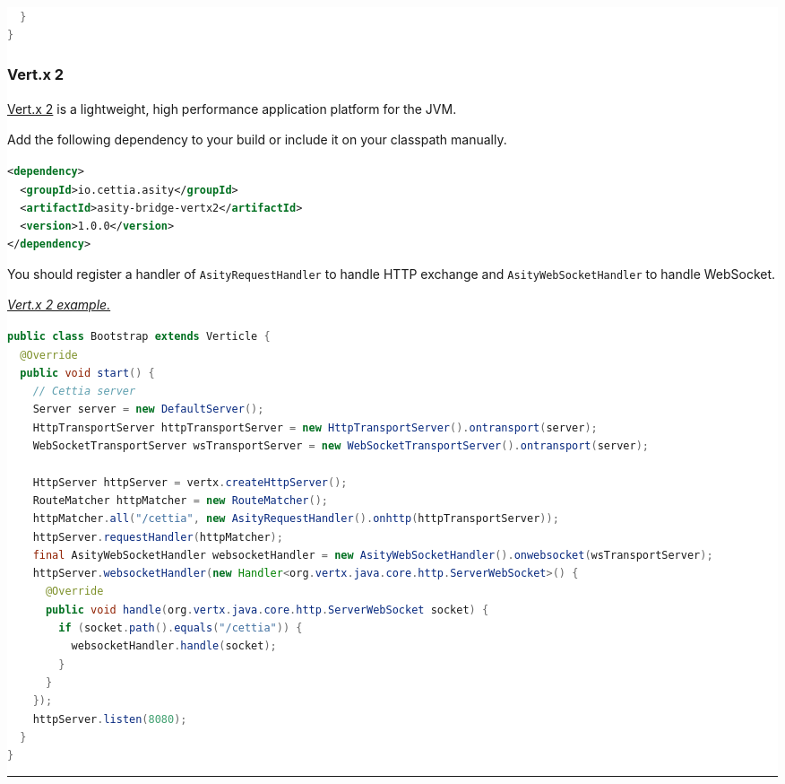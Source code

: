 ```java
  }
}
```

### Vert.x 2

[Vert.x 2](http://vertx.io/) is a lightweight, high performance application platform for the JVM.

Add the following dependency to your build or include it on your classpath manually.

```xml
<dependency>
  <groupId>io.cettia.asity</groupId>
  <artifactId>asity-bridge-vertx2</artifactId>
  <version>1.0.0</version>
</dependency>
```

You should register a handler of `AsityRequestHandler` to handle HTTP exchange and `AsityWebSocketHandler` to handle WebSocket.

_[Vert.x 2 example.](https://github.com/cettia/cettia-examples/tree/master/archetype/cettia-java-server/platform/vertx2)_

```java
public class Bootstrap extends Verticle {
  @Override
  public void start() {
    // Cettia server
    Server server = new DefaultServer();
    HttpTransportServer httpTransportServer = new HttpTransportServer().ontransport(server);
    WebSocketTransportServer wsTransportServer = new WebSocketTransportServer().ontransport(server);
    
    HttpServer httpServer = vertx.createHttpServer();
    RouteMatcher httpMatcher = new RouteMatcher();
    httpMatcher.all("/cettia", new AsityRequestHandler().onhttp(httpTransportServer));
    httpServer.requestHandler(httpMatcher);
    final AsityWebSocketHandler websocketHandler = new AsityWebSocketHandler().onwebsocket(wsTransportServer);
    httpServer.websocketHandler(new Handler<org.vertx.java.core.http.ServerWebSocket>() {
      @Override
      public void handle(org.vertx.java.core.http.ServerWebSocket socket) {
        if (socket.path().equals("/cettia")) {
          websocketHandler.handle(socket);
        }
      }
    });
    httpServer.listen(8080);
  }
}
```

---

